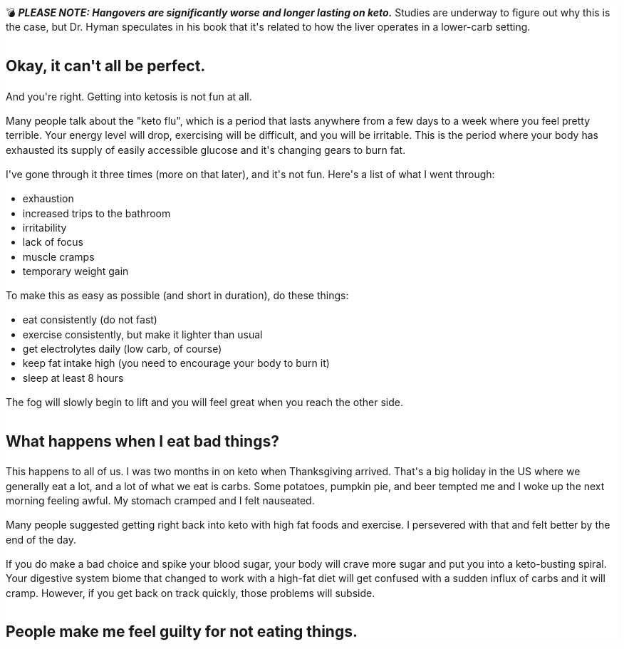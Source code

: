 💣 ***PLEASE NOTE: Hangovers are significantly worse and longer lasting on
keto.*** Studies are underway to figure out why this is the case, but Dr.
Hyman speculates in his book that it's related to how the liver operates in a
lower-carb setting.

## Okay, it can't all be perfect.

And you're right. Getting into ketosis is not fun at all.

Many people talk about the "keto flu", which is a period that lasts anywhere
from a few days to a week where you feel pretty terrible. Your energy level
will drop, exercising will be difficult, and you will be irritable. This is
the period where your body has exhausted its supply of easily accessible
glucose and it's changing gears to burn fat.

I've gone through it three times (more on that later), and it's not fun.
Here's a list of what I went through:

* exhaustion
* increased trips to the bathroom
* irritability
* lack of focus
* muscle cramps
* temporary weight gain

To make this as easy as possible (and short in duration), do these things:

* eat consistently (do not fast)
* exercise consistently, but make it lighter than usual
* get electrolytes daily (low carb, of course)
* keep fat intake high (you need to encourage your body to burn it)
* sleep at least 8 hours

The fog will slowly begin to lift and you will feel great when you reach the
other side.

## What happens when I eat bad things?

This happens to all of us. I was two months in on keto when Thanksgiving
arrived. That's a big holiday in the US where we generally eat a lot, and a
lot of what we eat is carbs. Some potatoes, pumpkin pie, and beer tempted me
and I woke up the next morning feeling awful. My stomach cramped and I felt
nauseated.

Many people suggested getting right back into keto with high fat foods and
exercise. I persevered with that and felt better by the end of the day.

If you do make a bad choice and spike your blood sugar, your body will crave
more sugar and put you into a keto-busting spiral. Your digestive system biome
that changed to work with a high-fat diet will get confused with a sudden
influx of carbs and it will cramp. However, if you get back on track quickly,
those problems will subside.

## People make me feel guilty for not eating things.
